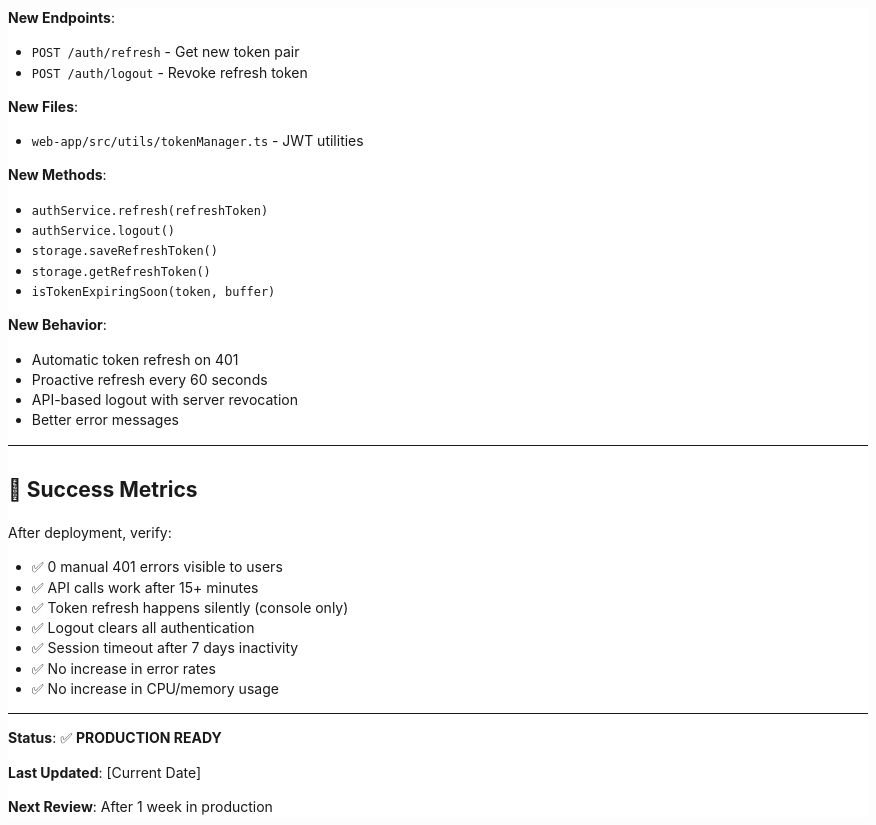 **New Endpoints**:
- `POST /auth/refresh` - Get new token pair
- `POST /auth/logout` - Revoke refresh token

**New Files**:
- `web-app/src/utils/tokenManager.ts` - JWT utilities

**New Methods**:
- `authService.refresh(refreshToken)`
- `authService.logout()`
- `storage.saveRefreshToken()`
- `storage.getRefreshToken()`
- `isTokenExpiringSoon(token, buffer)`

**New Behavior**:
- Automatic token refresh on 401
- Proactive refresh every 60 seconds
- API-based logout with server revocation
- Better error messages

---

## 🎯 Success Metrics

After deployment, verify:
- ✅ 0 manual 401 errors visible to users
- ✅ API calls work after 15+ minutes
- ✅ Token refresh happens silently (console only)
- ✅ Logout clears all authentication
- ✅ Session timeout after 7 days inactivity
- ✅ No increase in error rates
- ✅ No increase in CPU/memory usage

---

**Status**: ✅ **PRODUCTION READY**

**Last Updated**: [Current Date]

**Next Review**: After 1 week in production
